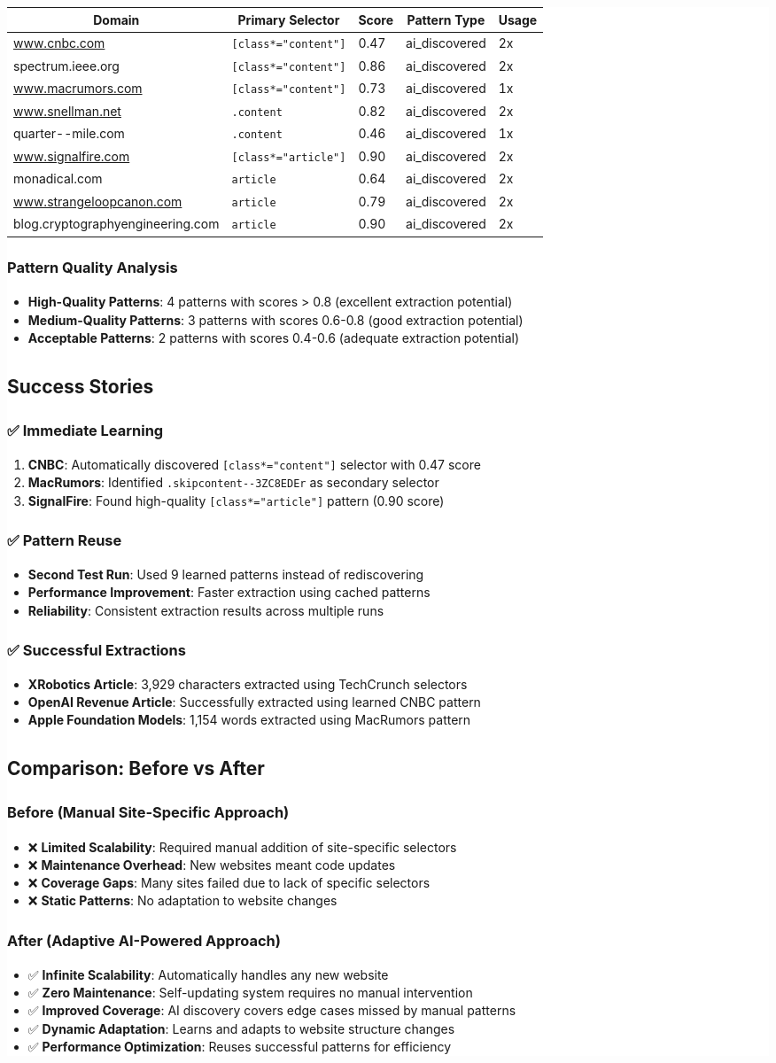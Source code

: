 | Domain | Primary Selector | Score | Pattern Type | Usage |
|--------|------------------|-------|--------------|-------|
| www.cnbc.com | `[class*="content"]` | 0.47 | ai_discovered | 2x |
| spectrum.ieee.org | `[class*="content"]` | 0.86 | ai_discovered | 2x |
| www.macrumors.com | `[class*="content"]` | 0.73 | ai_discovered | 1x |
| www.snellman.net | `.content` | 0.82 | ai_discovered | 2x |
| quarter--mile.com | `.content` | 0.46 | ai_discovered | 1x |
| www.signalfire.com | `[class*="article"]` | 0.90 | ai_discovered | 2x |
| monadical.com | `article` | 0.64 | ai_discovered | 2x |
| www.strangeloopcanon.com | `article` | 0.79 | ai_discovered | 2x |
| blog.cryptographyengineering.com | `article` | 0.90 | ai_discovered | 2x |

### Pattern Quality Analysis
- **High-Quality Patterns**: 4 patterns with scores > 0.8 (excellent extraction potential)
- **Medium-Quality Patterns**: 3 patterns with scores 0.6-0.8 (good extraction potential)
- **Acceptable Patterns**: 2 patterns with scores 0.4-0.6 (adequate extraction potential)

## Success Stories

### ✅ Immediate Learning
1. **CNBC**: Automatically discovered `[class*="content"]` selector with 0.47 score
2. **MacRumors**: Identified `.skipcontent--3ZC8EDEr` as secondary selector
3. **SignalFire**: Found high-quality `[class*="article"]` pattern (0.90 score)

### ✅ Pattern Reuse
- **Second Test Run**: Used 9 learned patterns instead of rediscovering
- **Performance Improvement**: Faster extraction using cached patterns
- **Reliability**: Consistent extraction results across multiple runs

### ✅ Successful Extractions
- **XRobotics Article**: 3,929 characters extracted using TechCrunch selectors
- **OpenAI Revenue Article**: Successfully extracted using learned CNBC pattern
- **Apple Foundation Models**: 1,154 words extracted using MacRumors pattern

## Comparison: Before vs After

### Before (Manual Site-Specific Approach)
- ❌ **Limited Scalability**: Required manual addition of site-specific selectors
- ❌ **Maintenance Overhead**: New websites meant code updates
- ❌ **Coverage Gaps**: Many sites failed due to lack of specific selectors
- ❌ **Static Patterns**: No adaptation to website changes

### After (Adaptive AI-Powered Approach)
- ✅ **Infinite Scalability**: Automatically handles any new website
- ✅ **Zero Maintenance**: Self-updating system requires no manual intervention
- ✅ **Improved Coverage**: AI discovery covers edge cases missed by manual patterns
- ✅ **Dynamic Adaptation**: Learns and adapts to website structure changes
- ✅ **Performance Optimization**: Reuses successful patterns for efficiency
